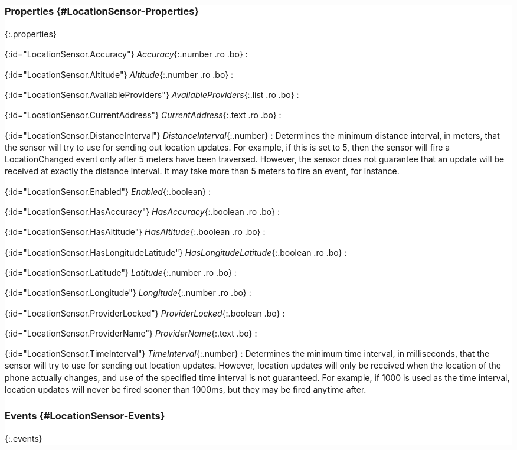 ### Properties  {#LocationSensor-Properties}

{:.properties}

{:id="LocationSensor.Accuracy"} *Accuracy*{:.number .ro .bo}
: 

{:id="LocationSensor.Altitude"} *Altitude*{:.number .ro .bo}
: 

{:id="LocationSensor.AvailableProviders"} *AvailableProviders*{:.list .ro .bo}
: 

{:id="LocationSensor.CurrentAddress"} *CurrentAddress*{:.text .ro .bo}
: 

{:id="LocationSensor.DistanceInterval"} *DistanceInterval*{:.number}
: Determines the minimum distance interval, in meters, that the sensor will try to use for sending out location updates. For example, if this is set to 5, then the sensor will fire a LocationChanged event only after 5 meters have been traversed. However, the sensor does not guarantee that an update will be received at exactly the distance interval. It may take more than 5 meters to fire an event, for instance.

{:id="LocationSensor.Enabled"} *Enabled*{:.boolean}
: 

{:id="LocationSensor.HasAccuracy"} *HasAccuracy*{:.boolean .ro .bo}
: 

{:id="LocationSensor.HasAltitude"} *HasAltitude*{:.boolean .ro .bo}
: 

{:id="LocationSensor.HasLongitudeLatitude"} *HasLongitudeLatitude*{:.boolean .ro .bo}
: 

{:id="LocationSensor.Latitude"} *Latitude*{:.number .ro .bo}
: 

{:id="LocationSensor.Longitude"} *Longitude*{:.number .ro .bo}
: 

{:id="LocationSensor.ProviderLocked"} *ProviderLocked*{:.boolean .bo}
: 

{:id="LocationSensor.ProviderName"} *ProviderName*{:.text .bo}
: 

{:id="LocationSensor.TimeInterval"} *TimeInterval*{:.number}
: Determines the minimum time interval, in milliseconds, that the sensor will try to use for sending out location updates. However, location updates will only be received when the location of the phone actually changes, and use of the specified time interval is not guaranteed. For example, if 1000 is used as the time interval, location updates will never be fired sooner than 1000ms, but they may be fired anytime after.

### Events  {#LocationSensor-Events}

{:.events}
